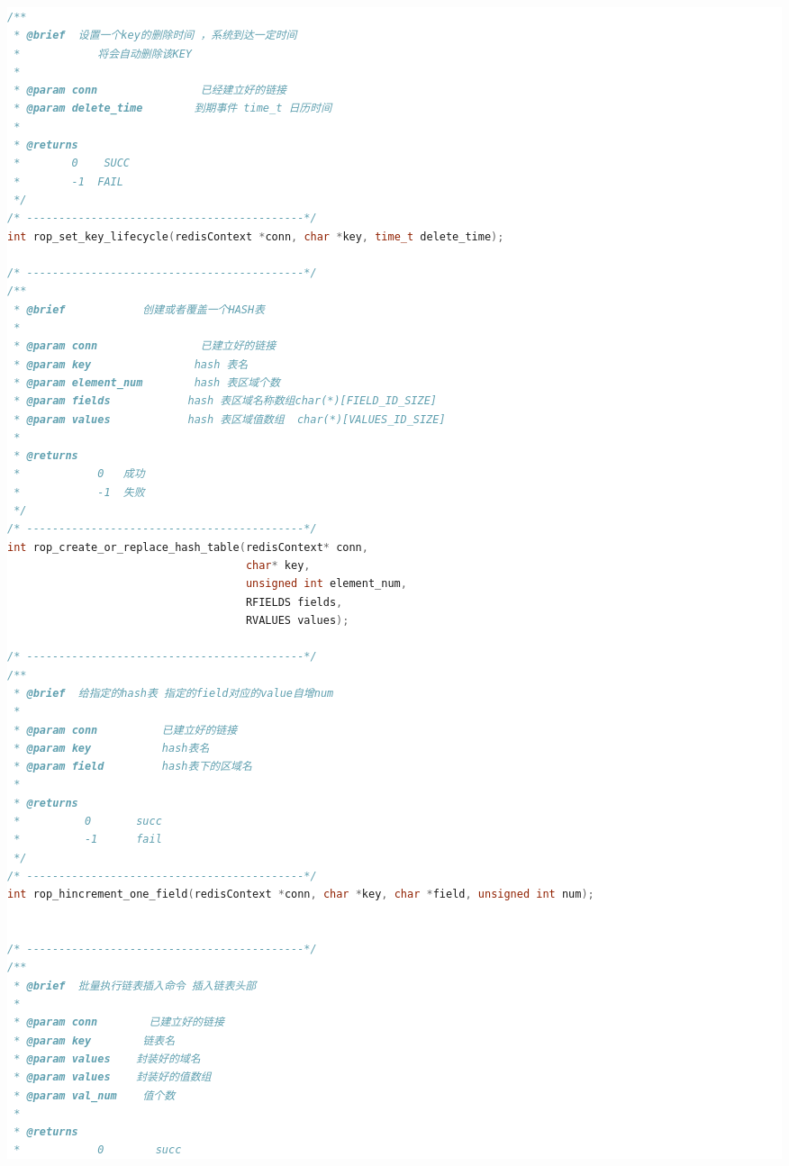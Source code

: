 ```c
/**
 * @brief  设置一个key的删除时间 ，系统到达一定时间
 *            将会自动删除该KEY
 *
 * @param conn                已经建立好的链接
 * @param delete_time        到期事件 time_t 日历时间
 *
 * @returns   
 *        0    SUCC
 *        -1  FAIL
 */
/* -------------------------------------------*/
int rop_set_key_lifecycle(redisContext *conn, char *key, time_t delete_time);

/* -------------------------------------------*/
/**
 * @brief            创建或者覆盖一个HASH表
 *
 * @param conn                已建立好的链接
 * @param key                hash 表名
 * @param element_num        hash 表区域个数
 * @param fields            hash 表区域名称数组char(*)[FIELD_ID_SIZE]
 * @param values            hash 表区域值数组  char(*)[VALUES_ID_SIZE]
 *
 * @returns   
 *            0   成功    
 *            -1  失败
 */
/* -------------------------------------------*/
int rop_create_or_replace_hash_table(redisContext* conn,
                                     char* key, 
                                     unsigned int element_num, 
                                     RFIELDS fields, 
                                     RVALUES values);

/* -------------------------------------------*/
/**
 * @brief  给指定的hash表 指定的field对应的value自增num
 *
 * @param conn			已建立好的链接
 * @param key			hash表名
 * @param field			hash表下的区域名
 *
 * @returns
 *			0		succ
 *			-1		fail
 */
/* -------------------------------------------*/
int rop_hincrement_one_field(redisContext *conn, char *key, char *field, unsigned int num);


/* -------------------------------------------*/
/**
 * @brief  批量执行链表插入命令 插入链表头部
 *
 * @param conn        已建立好的链接
 * @param key        链表名
 * @param values    封装好的域名
 * @param values    封装好的值数组
 * @param val_num    值个数
 *
 * @returns   
 *            0        succ
```